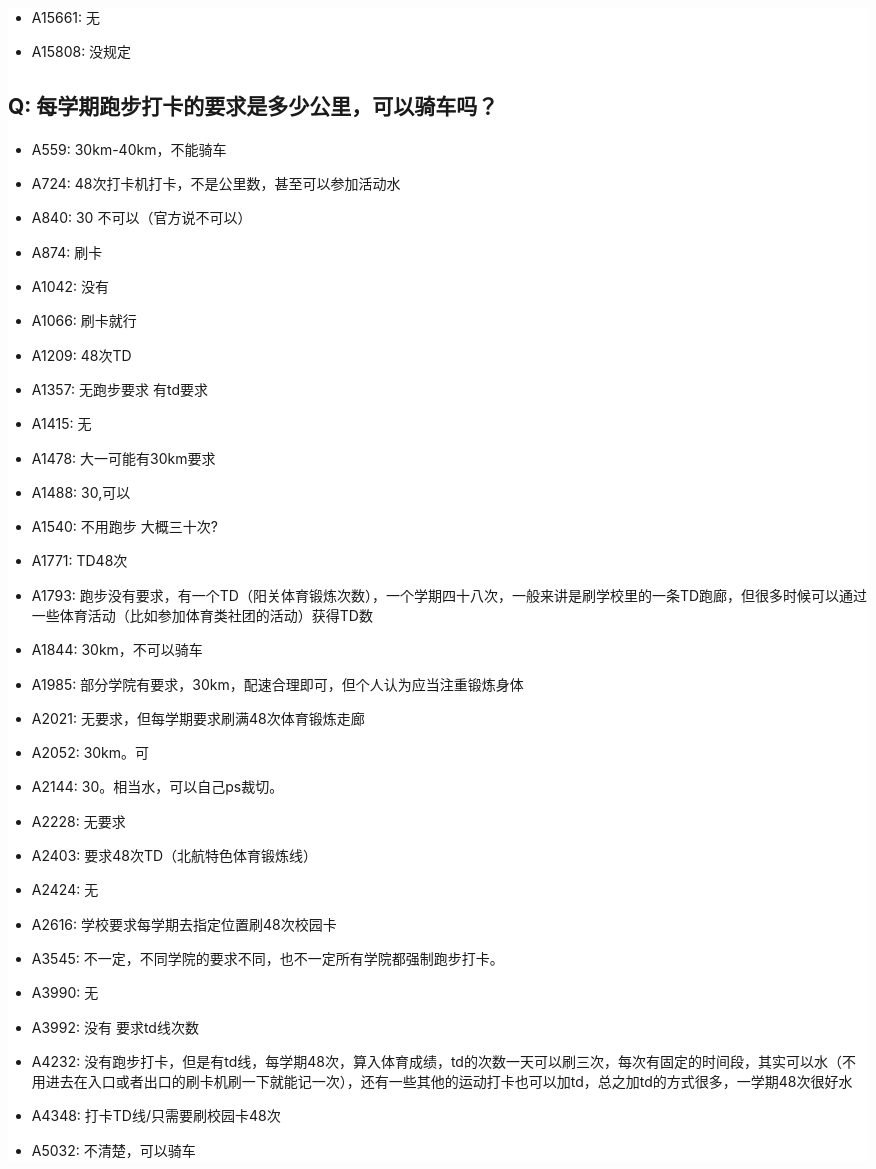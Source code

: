 - A15661: 无

- A15808: 没规定

## Q: 每学期跑步打卡的要求是多少公里，可以骑车吗？

- A559: 30km-40km，不能骑车

- A724: 48次打卡机打卡，不是公里数，甚至可以参加活动水

- A840: 30 不可以（官方说不可以）

- A874: 刷卡

- A1042: 没有

- A1066: 刷卡就行

- A1209: 48次TD

- A1357: 无跑步要求 有td要求

- A1415: 无

- A1478: 大一可能有30km要求

- A1488: 30,可以

- A1540: 不用跑步 大概三十次?

- A1771: TD48次

- A1793: 跑步没有要求，有一个TD（阳关体育锻炼次数），一个学期四十八次，一般来讲是刷学校里的一条TD跑廊，但很多时候可以通过一些体育活动（比如参加体育类社团的活动）获得TD数

- A1844: 30km，不可以骑车

- A1985: 部分学院有要求，30km，配速合理即可，但个人认为应当注重锻炼身体

- A2021: 无要求，但每学期要求刷满48次体育锻炼走廊

- A2052: 30km。可

- A2144: 30。相当水，可以自己ps裁切。

- A2228: 无要求

- A2403: 要求48次TD（北航特色体育锻炼线）

- A2424: 无

- A2616: 学校要求每学期去指定位置刷48次校园卡

- A3545: 不一定，不同学院的要求不同，也不一定所有学院都强制跑步打卡。

- A3990: 无

- A3992: 没有 要求td线次数

- A4232: 没有跑步打卡，但是有td线，每学期48次，算入体育成绩，td的次数一天可以刷三次，每次有固定的时间段，其实可以水（不用进去在入口或者出口的刷卡机刷一下就能记一次），还有一些其他的运动打卡也可以加td，总之加td的方式很多，一学期48次很好水

- A4348: 打卡TD线/只需要刷校园卡48次

- A5032: 不清楚，可以骑车
